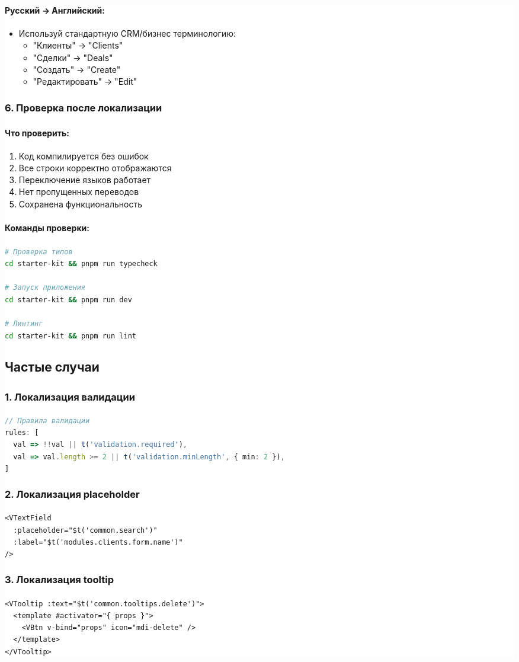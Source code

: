 #### Русский → Английский:
- Используй стандартную CRM/бизнес терминологию:
  - "Клиенты" → "Clients"
  - "Сделки" → "Deals"
  - "Создать" → "Create"
  - "Редактировать" → "Edit"

### 6. Проверка после локализации

#### Что проверить:
1. Код компилируется без ошибок
2. Все строки корректно отображаются
3. Переключение языков работает
4. Нет пропущенных переводов
5. Сохранена функциональность

#### Команды проверки:
```bash
# Проверка типов
cd starter-kit && pnpm run typecheck

# Запуск приложения
cd starter-kit && pnpm run dev

# Линтинг
cd starter-kit && pnpm run lint
```

## Частые случаи

### 1. Локализация валидации
```typescript
// Правила валидации
rules: [
  val => !!val || t('validation.required'),
  val => val.length >= 2 || t('validation.minLength', { min: 2 }),
]
```

### 2. Локализация placeholder
```vue
<VTextField
  :placeholder="$t('common.search')"
  :label="$t('modules.clients.form.name')"
/>
```

### 3. Локализация tooltip
```vue
<VTooltip :text="$t('common.tooltips.delete')">
  <template #activator="{ props }">
    <VBtn v-bind="props" icon="mdi-delete" />
  </template>
</VTooltip>
```
